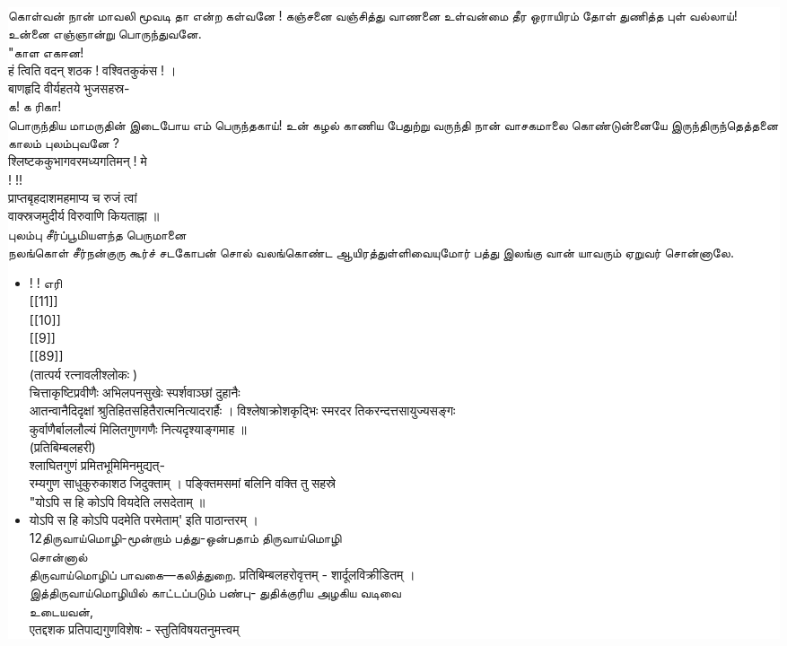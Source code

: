 கொள்வன் நான் மாவலி மூவடி தா என்ற கள்வனே ! கஞ்சனை வஞ்சித்து வாணனை உள்வன்மை தீர ஒராயிரம் தோள் துணித்த புள் வல்லாய்! உன்னை எஞ்ஞான்று பொருந்துவனே.   
"காள எகஈன!   
हं त्विति वदन् शठक ! वश्वितकुकंस ! ।   
बाणहृदि वीर्यहतये भुजसहस्र-   
க! க ரிகா!   
பொருந்திய மாமருதின் இடைபோய எம் பெருந்தகாய்! உன் கழல் காணிய பேதுற்று வருந்தி நான் வாசகமாலை கொண்டுன்னையே இருந்திருந்தெத்தனை காலம் புலம்புவனே ?   
श्लिष्टककुभागवरमध्यगतिमन् ! मे   
! !!   
प्राप्तबृहदाशमहमाप्य च रुजं त्वां   
वाक्स्रजमुदीर्य विरुवाणि कियताह्ना ॥   
புலம்பு சீர்ப்பூமியளந்த பெருமானை   
நலங்கொள் சீர்நன்குரு கூர்ச் சடகோபன் சொல் வலங்கொண்ட ஆயிரத்துள்ளிவையுமோர் பத்து இலங்கு வான் யாவரும் ஏறுவர் சொன்னாலே.   
* ! ! எரி   
[[11]]  
[[10]]  
[[9]]  
[[89]]  
(तात्पर्य रत्नावलीश्लोकः )   
चित्ताकृष्टिप्रवीणैः अभिलपनसुखेः स्पर्शवाञ्छां दुहानैः   
आतन्वानैदिदृक्षां श्रुतिहितसहितैरात्मनित्यादरार्हैः । विश्लेषाक्रोशकृद्भिः स्मरदर तिकरन्दत्तसायुज्यसङ्गः   
कुर्वाणैर्बाललौल्यं मिलितगुणगणैः नित्यदृश्याङ्गमाह ॥   
(प्रतिबिम्बलहरी)   
श्लाघितगुणं प्रमितभूमिमिनमुद्यत्-   
रम्यगुण साधुकुरुकाशठ जिदुक्ताम् । पङ्क्तिमसमां बलिनि वक्ति तु सहस्रे   
"योऽपि स हि कोऽपि वियदेति लसदेताम् ॥   
* योऽपि स हि कोऽपि पदमेति परमेताम्' इति पाठान्तरम् ।   
12திருவாய்மொழி-மூன்றாம் பத்து-ஒன்பதாம் திருவாய்மொழி   
சொன்னால்   
திருவாய்மொழிப் பாவகை—கலித்துறை. प्रतिबिम्बलहरोवृत्तम् - शार्दूलविक्रीडितम् ।   
இத்திருவாய்மொழியில் காட்டப்படும் பண்பு- துதிக்குரிய அழகிய வடிவை   
உடையவன்,   
एतद्दशक प्रतिपाद्यगुणविशेषः - स्तुतिविषयतनुमत्त्वम्   
